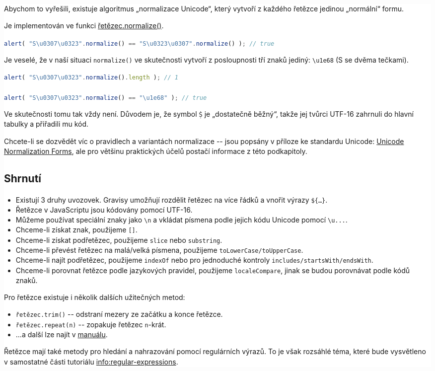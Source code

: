 Abychom to vyřešili, existuje algoritmus „normalizace Unicode“, který vytvoří z každého řetězce jedinou „normální“ formu.

Je implementován ve funkci [řetězec.normalize()](mdn:js/string/normalize).

```js run
alert( "S\u0307\u0323".normalize() == "S\u0323\u0307".normalize() ); // true
```

Je veselé, že v naší situaci `normalize()` ve skutečnosti vytvoří z posloupnosti tří znaků jediný: `\u1e68` (S se dvěma tečkami).

```js run
alert( "S\u0307\u0323".normalize().length ); // 1

alert( "S\u0307\u0323".normalize() == "\u1e68" ); // true
```

Ve skutečnosti tomu tak vždy není. Důvodem je, že symbol `Ṩ` je „dostatečně běžný“, takže jej tvůrci UTF-16 zahrnuli do hlavní tabulky a přiřadili mu kód.

Chcete-li se dozvědět víc o pravidlech a variantách normalizace -- jsou popsány v příloze ke standardu Unicode: [Unicode Normalization Forms](http://www.unicode.org/reports/tr15/), ale pro většinu praktických účelů postačí informace z této podkapitoly.

## Shrnutí

- Existují 3 druhy uvozovek. Gravisy umožňují rozdělit řetězec na více řádků a vnořit výrazy `${…}`.
- Řetězce v JavaScriptu jsou kódovány pomocí UTF-16.
- Můžeme používat speciální znaky jako `\n` a vkládat písmena podle jejich kódu Unicode pomocí `\u...`.
- Chceme-li získat znak, použijeme `[]`.
- Chceme-li získat podřetězec, použijeme `slice` nebo `substring`.
- Chceme-li převést řetězec na malá/velká písmena, použijeme `toLowerCase/toUpperCase`.
- Chceme-li najít podřetězec, použijeme `indexOf` nebo pro jednoduché kontroly `includes/startsWith/endsWith`.
- Chceme-li porovnat řetězce podle jazykových pravidel, použijeme `localeCompare`, jinak se budou porovnávat podle kódů znaků.

Pro řetězce existuje i několik dalších užitečných metod:

- `řetězec.trim()` -- odstraní mezery ze začátku a konce řetězce.
- `řetězec.repeat(n)` -- zopakuje řetězec `n`-krát.
- ...a další lze najít v [manuálu](mdn:js/string).

Řetězce mají také metody pro hledání a nahrazování pomocí regulárních výrazů. To je však rozsáhlé téma, které bude vysvětleno v samostatné části tutoriálu <info:regular-expressions>.